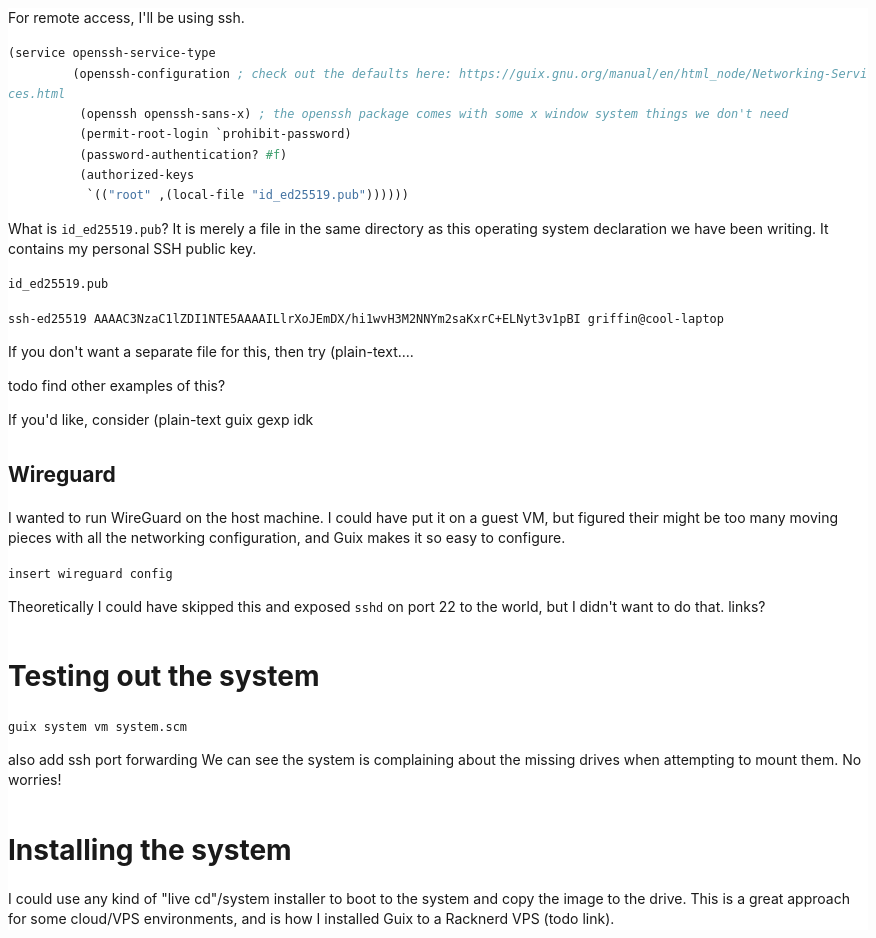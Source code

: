 For remote access, I'll be using ssh.

```scheme
(service openssh-service-type
         (openssh-configuration ; check out the defaults here: https://guix.gnu.org/manual/en/html_node/Networking-Services.html
          (openssh openssh-sans-x) ; the openssh package comes with some x window system things we don't need
          (permit-root-login `prohibit-password)
          (password-authentication? #f)
          (authorized-keys
           `(("root" ,(local-file "id_ed25519.pub"))))))
```

What is `id_ed25519.pub`? It is merely a file in the same directory as this operating system declaration we have been writing. It contains my personal SSH public key.

`id_ed25519.pub`
```
ssh-ed25519 AAAAC3NzaC1lZDI1NTE5AAAAILlrXoJEmDX/hi1wvH3M2NNYm2saKxrC+ELNyt3v1pBI griffin@cool-laptop
```

If you don't want a separate file for this, then try (plain-text....

todo find other examples of this?

If you'd like, consider (plain-text guix gexp idk

## Wireguard

I wanted to run WireGuard on the host machine. I could have put it on a guest VM, but figured their might be too many moving pieces with all the networking configuration, and Guix makes it so easy to configure.

```scheme
insert wireguard config
```

Theoretically I could have skipped this and exposed `sshd` on port 22 to the world, but I didn't want to do that. links?

# Testing out the system

`guix system vm system.scm`

also add ssh port forwarding
We can see the system is complaining about the missing drives when attempting to mount them. No worries!

# Installing the system

I could use any kind of "live cd"/system installer to boot to the system and copy the image to the drive. This is a great approach for some cloud/VPS environments, and is how I installed Guix to a Racknerd VPS (todo link).
